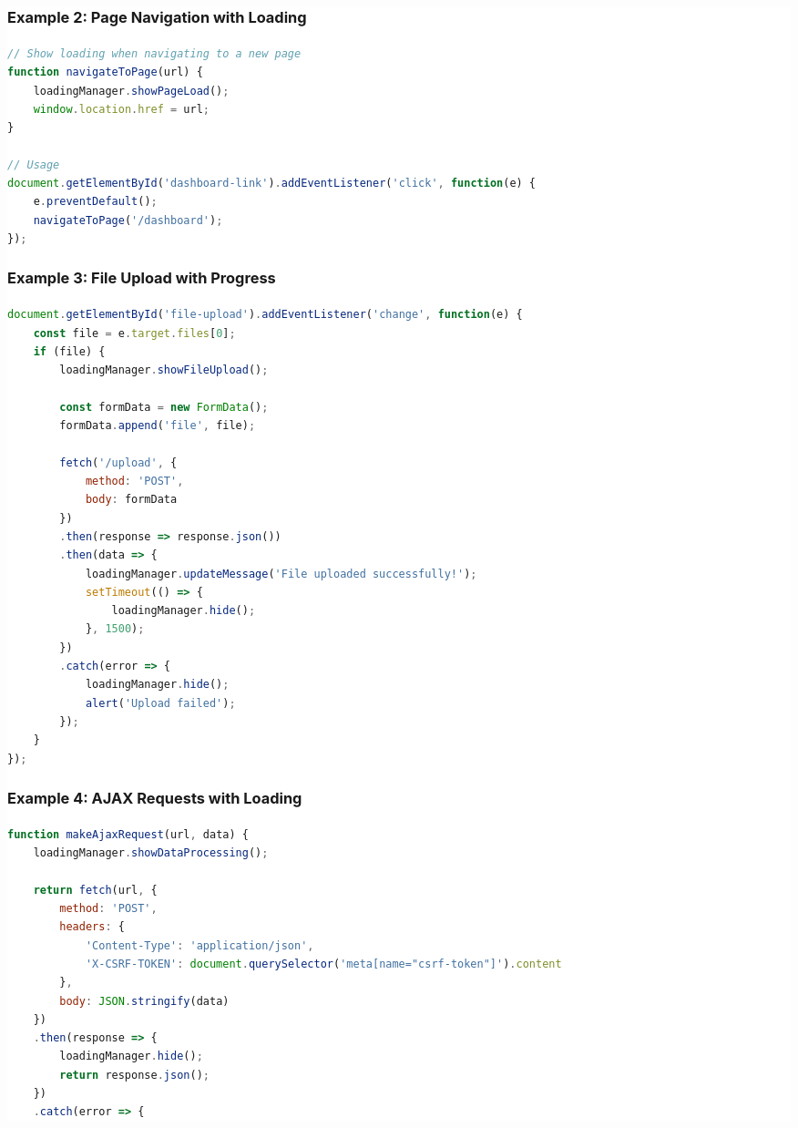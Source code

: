 ### Example 2: Page Navigation with Loading

```javascript
// Show loading when navigating to a new page
function navigateToPage(url) {
    loadingManager.showPageLoad();
    window.location.href = url;
}

// Usage
document.getElementById('dashboard-link').addEventListener('click', function(e) {
    e.preventDefault();
    navigateToPage('/dashboard');
});
```

### Example 3: File Upload with Progress

```javascript
document.getElementById('file-upload').addEventListener('change', function(e) {
    const file = e.target.files[0];
    if (file) {
        loadingManager.showFileUpload();
        
        const formData = new FormData();
        formData.append('file', file);
        
        fetch('/upload', {
            method: 'POST',
            body: formData
        })
        .then(response => response.json())
        .then(data => {
            loadingManager.updateMessage('File uploaded successfully!');
            setTimeout(() => {
                loadingManager.hide();
            }, 1500);
        })
        .catch(error => {
            loadingManager.hide();
            alert('Upload failed');
        });
    }
});
```

### Example 4: AJAX Requests with Loading

```javascript
function makeAjaxRequest(url, data) {
    loadingManager.showDataProcessing();
    
    return fetch(url, {
        method: 'POST',
        headers: {
            'Content-Type': 'application/json',
            'X-CSRF-TOKEN': document.querySelector('meta[name="csrf-token"]').content
        },
        body: JSON.stringify(data)
    })
    .then(response => {
        loadingManager.hide();
        return response.json();
    })
    .catch(error => {
```